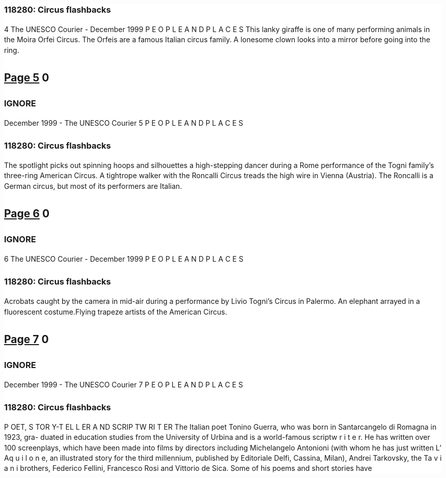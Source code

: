 ### 118280: Circus flashbacks

4 The UNESCO Courier - December 1999
P E O P L E  A N D  P L A C E S
This lanky giraffe is one of many performing animals in the Moira Orfei Circus. The Orfeis are a famous Italian circus family.
A lonesome clown looks into a mirror before going into the ring.

## [Page 5](https://demo.humlab.umu.se/courier/118279eng.pdf#page=5) 0

### IGNORE

December 1999 - The UNESCO Courier 5
P E O P L E  A N D  P L A C E S

### 118280: Circus flashbacks

The spotlight picks out spinning hoops and silhouettes a high-stepping dancer during a Rome performance of the Togni family’s three-ring American Circus.
A tightrope walker with the Roncalli Circus treads the high wire in Vienna (Austria). The Roncalli is a German circus, but most of its performers are Italian.

## [Page 6](https://demo.humlab.umu.se/courier/118279eng.pdf#page=6) 0

### IGNORE

6 The UNESCO Courier - December 1999
P E O P L E  A N D  P L A C E S

### 118280: Circus flashbacks

Acrobats caught by the camera in mid-air during a performance by Livio Togni’s Circus in Palermo.
An elephant arrayed in a fluorescent costume.Flying trapeze artists of the American Circus.

## [Page 7](https://demo.humlab.umu.se/courier/118279eng.pdf#page=7) 0

### IGNORE

December 1999 - The UNESCO Courier 7
P E O P L E  A N D  P L A C E S

### 118280: Circus flashbacks

P OET, 
S TOR Y-T EL L ER 
A ND
SCRIP TW RI T ER 
The Italian poet Tonino Guerra, who was born
in Santarcangelo di Romagna in 1923, gra-
duated in education studies from the University
of Urbina and is a world-famous scriptw r i t e r. He
has written over 100 screenplays, which have
been made into films by directors including
Michelangelo Antonioni (with whom he has just
written L’ Aq u i l o n e, an illustrated story for the
third millennium, published by Editoriale Delfi,
Cassina, Milan), Andrei Tarkovsky, the Ta v i a n i
brothers, Federico Fellini, Francesco Rosi and
Vittorio de Sica.
Some of his poems and short stories have